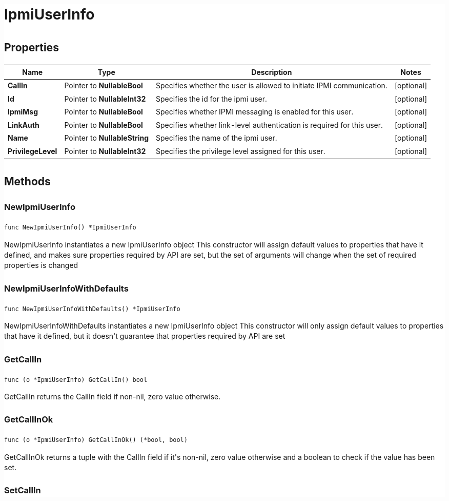 # IpmiUserInfo

## Properties

Name | Type | Description | Notes
------------ | ------------- | ------------- | -------------
**CallIn** | Pointer to **NullableBool** | Specifies whether the user is allowed to initiate IPMI communication. | [optional] 
**Id** | Pointer to **NullableInt32** | Specifies the id for the ipmi user. | [optional] 
**IpmiMsg** | Pointer to **NullableBool** | Specifies whether IPMI messaging is enabled for this user. | [optional] 
**LinkAuth** | Pointer to **NullableBool** | Specifies whether link-level authentication is required for this user. | [optional] 
**Name** | Pointer to **NullableString** | Specifies the name of the ipmi user. | [optional] 
**PrivilegeLevel** | Pointer to **NullableInt32** | Specifies the privilege level assigned for this user. | [optional] 

## Methods

### NewIpmiUserInfo

`func NewIpmiUserInfo() *IpmiUserInfo`

NewIpmiUserInfo instantiates a new IpmiUserInfo object
This constructor will assign default values to properties that have it defined,
and makes sure properties required by API are set, but the set of arguments
will change when the set of required properties is changed

### NewIpmiUserInfoWithDefaults

`func NewIpmiUserInfoWithDefaults() *IpmiUserInfo`

NewIpmiUserInfoWithDefaults instantiates a new IpmiUserInfo object
This constructor will only assign default values to properties that have it defined,
but it doesn't guarantee that properties required by API are set

### GetCallIn

`func (o *IpmiUserInfo) GetCallIn() bool`

GetCallIn returns the CallIn field if non-nil, zero value otherwise.

### GetCallInOk

`func (o *IpmiUserInfo) GetCallInOk() (*bool, bool)`

GetCallInOk returns a tuple with the CallIn field if it's non-nil, zero value otherwise
and a boolean to check if the value has been set.

### SetCallIn
